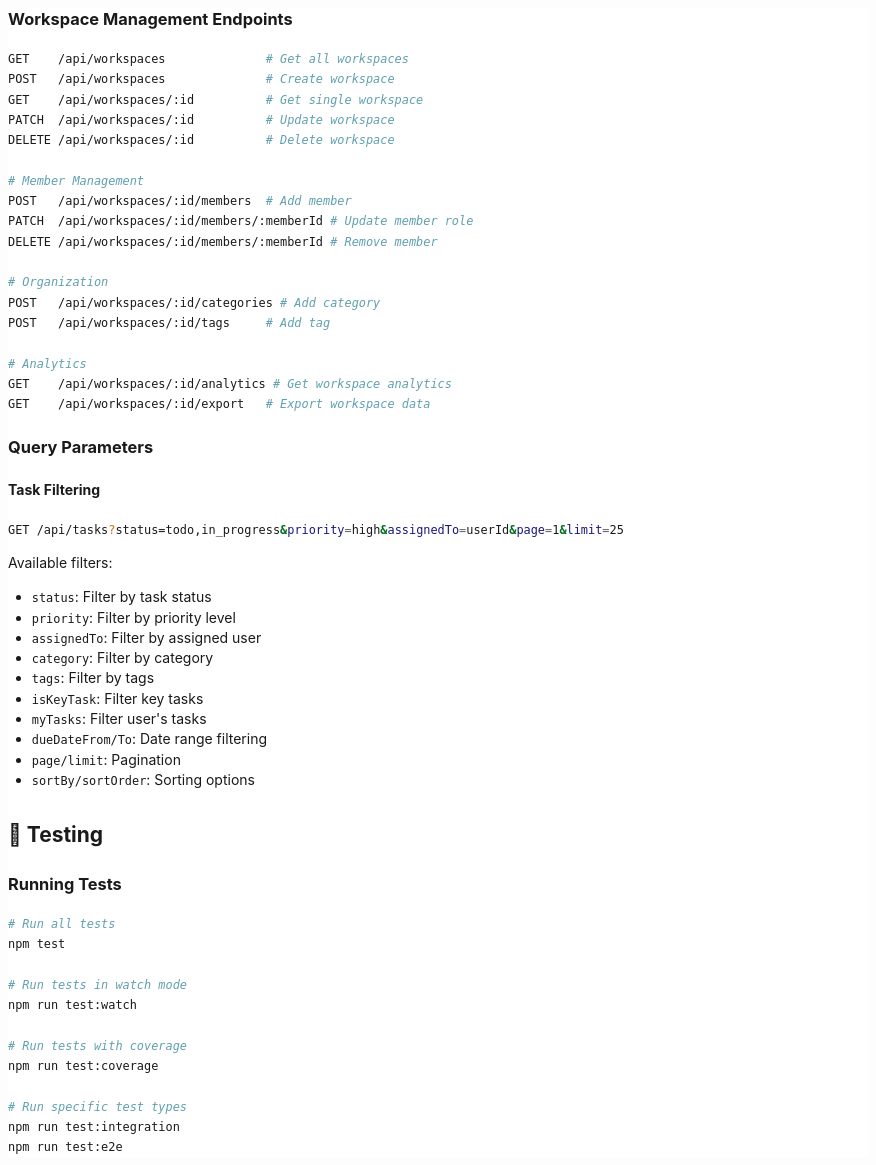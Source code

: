 ### Workspace Management Endpoints

```bash
GET    /api/workspaces              # Get all workspaces
POST   /api/workspaces              # Create workspace
GET    /api/workspaces/:id          # Get single workspace
PATCH  /api/workspaces/:id          # Update workspace
DELETE /api/workspaces/:id          # Delete workspace

# Member Management
POST   /api/workspaces/:id/members  # Add member
PATCH  /api/workspaces/:id/members/:memberId # Update member role
DELETE /api/workspaces/:id/members/:memberId # Remove member

# Organization
POST   /api/workspaces/:id/categories # Add category
POST   /api/workspaces/:id/tags     # Add tag

# Analytics
GET    /api/workspaces/:id/analytics # Get workspace analytics
GET    /api/workspaces/:id/export   # Export workspace data
```

### Query Parameters

#### Task Filtering
```bash
GET /api/tasks?status=todo,in_progress&priority=high&assignedTo=userId&page=1&limit=25
```

Available filters:
- `status`: Filter by task status
- `priority`: Filter by priority level
- `assignedTo`: Filter by assigned user
- `category`: Filter by category
- `tags`: Filter by tags
- `isKeyTask`: Filter key tasks
- `myTasks`: Filter user's tasks
- `dueDateFrom/To`: Date range filtering
- `page/limit`: Pagination
- `sortBy/sortOrder`: Sorting options

## 🧪 Testing

### Running Tests

```bash
# Run all tests
npm test

# Run tests in watch mode
npm run test:watch

# Run tests with coverage
npm run test:coverage

# Run specific test types
npm run test:integration
npm run test:e2e
```

